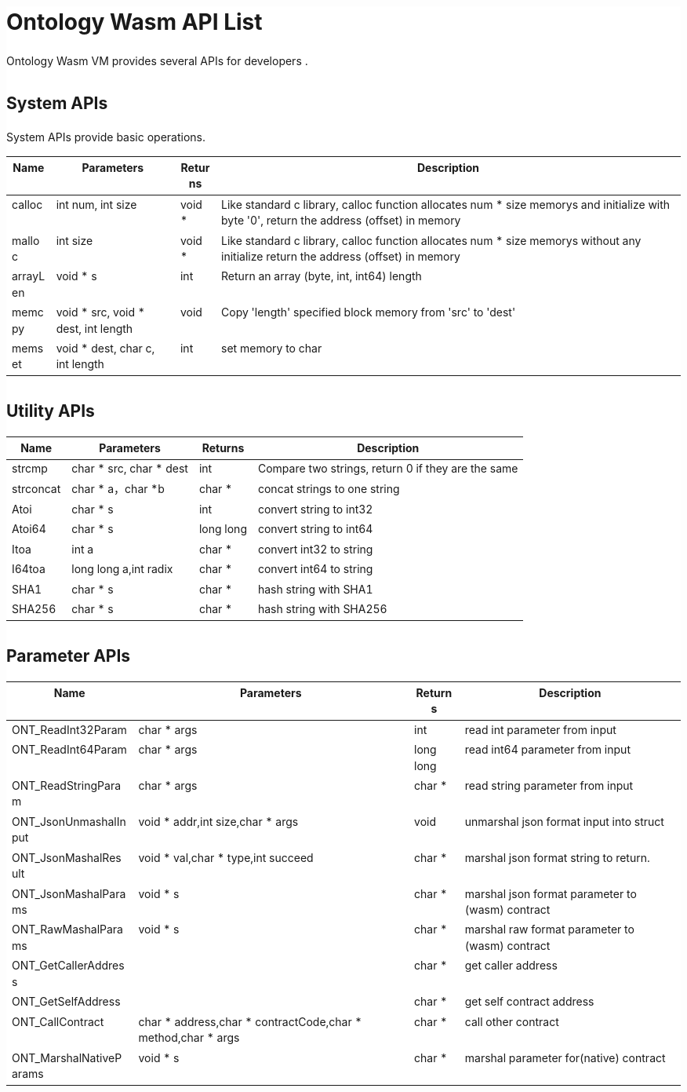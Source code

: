 # Ontology Wasm API List

Ontology Wasm VM provides several APIs for developers .

## System APIs

System APIs provide basic operations.

| Name              | Parameters                         | Returns | Description                                                  |
| ----------------- | ---------------------------------- | ------- | ------------------------------------------------------------ |
| calloc            | int num, int size                   | void *  | Like standard c library, calloc function  allocates num * size memorys and initialize with byte '0', return the address (offset) in memory |
| malloc            | int size                           | void *  | Like standard c library, calloc function allocates num * size memorys without any initialize  return the address (offset) in memory |
| arrayLen    | void * s     | int  | Return an array (byte, int, int64) length |
| memcpy    | void * src, void * dest, int length | void | Copy 'length' specified block memory from 'src' to 'dest' |
| memset     | void * dest, char c, int length | int | set memory to char |

## Utility APIs

| Name      | Parameters              | Returns   | Description                                        |
| --------- | ----------------------- | --------- | -------------------------------------------------- |
| strcmp    | char * src, char * dest | int       | Compare two strings, return 0 if they are the same |
| strconcat | char * a，char *b       | char *    | concat strings to one string                       |
| Atoi      | char * s                | int       | convert string to  int32                           |
| Atoi64    | char * s                | long long | convert string to int64                            |
| Itoa      | int a                   | char *    | convert int32 to string                            |
| I64toa    | long long a,int radix   | char *    | convert int64 to string                            |
| SHA1      | char * s                | char *    | hash string with SHA1                              |
| SHA256    | char * s                | char *    | hash string with SHA256                            |



## Parameter APIs

| Name                    | Parameters                                                   | Returns   | Description                                      |
| ----------------------- | ------------------------------------------------------------ | --------- | ------------------------------------------------ |
| ONT_ReadInt32Param      | char * args                                                  | int       | read int parameter from input                    |
| ONT_ReadInt64Param      | char * args                                                  | long long | read int64 parameter from input                  |
| ONT_ReadStringParam     | char * args                                                  | char *    | read string parameter from input                 |
| ONT_JsonUnmashalInput   | void * addr,int size,char * args                             | void      | unmarshal json format input into struct          |
| ONT_JsonMashalResult    | void * val,char * type,int succeed                           | char *    | marshal json format string to return.            |
| ONT_JsonMashalParams    | void * s                                                     | char *    | marshal json format parameter to (wasm) contract |
| ONT_RawMashalParams     | void * s                                                     | char *    | marshal raw format parameter to (wasm) contract  |
| ONT_GetCallerAddress    |                                                              | char *    | get caller address                               |
| ONT_GetSelfAddress      |                                                              | char *    | get  self contract address                       |
| ONT_CallContract        | char * address,char * contractCode,char * method,char * args | char *    | call other contract                              |
| ONT_MarshalNativeParams | void * s                                                     | char *    | marshal parameter for(native) contract           |